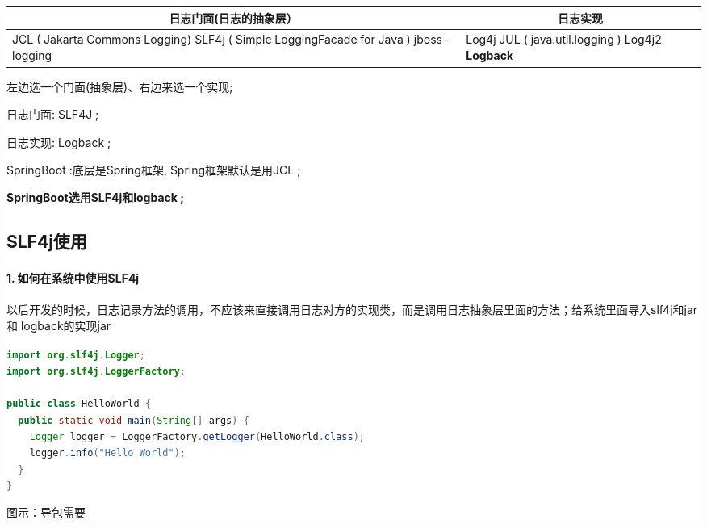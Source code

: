 

| 日志门面(日志的抽象层）                                      | 日志实现                                                     |
| ------------------------------------------------------------ | ------------------------------------------------------------ |
| JCL ( Jakarta Commons Logging)    SLF4j ( Simple LoggingFacade for Java )        jboss-logging | Log4j      JUL ( java.util.logging )       Log4j2 **Logback** |





左边选一个门面(抽象层)、右边来选一个实现;

日志门面: SLF4J ;

日志实现: Logback ;





SpringBoot :底层是Spring框架, Spring框架默认是用JCL ;

**SpringBoot选用SLF4j和logback ;**





## SLF4j使用

#### 1. 如何在系统中使用SLF4j

以后开发的时候，日志记录方法的调用，不应该来直接调用日志对方的实现类，而是调用日志抽象层里面的方法；给系统里面导入slf4j和jar和 logback的实现jar

```java
import org.slf4j.Logger;
import org.slf4j.LoggerFactory;

public class HelloWorld {
  public static void main(String[] args) {
    Logger logger = LoggerFactory.getLogger(HelloWorld.class);
    logger.info("Hello World");
  }
}
```





图示：导包需要
